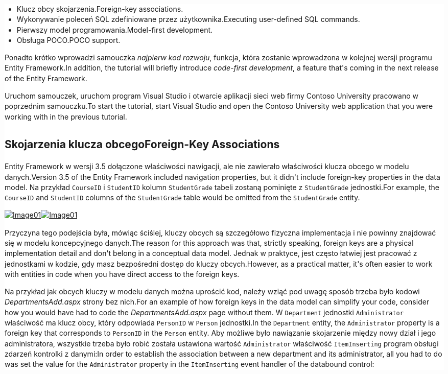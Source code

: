 - <span data-ttu-id="a0ddb-113">Klucz obcy skojarzenia.</span><span class="sxs-lookup"><span data-stu-id="a0ddb-113">Foreign-key associations.</span></span>
- <span data-ttu-id="a0ddb-114">Wykonywanie poleceń SQL zdefiniowane przez użytkownika.</span><span class="sxs-lookup"><span data-stu-id="a0ddb-114">Executing user-defined SQL commands.</span></span>
- <span data-ttu-id="a0ddb-115">Pierwszy model programowania.</span><span class="sxs-lookup"><span data-stu-id="a0ddb-115">Model-first development.</span></span>
- <span data-ttu-id="a0ddb-116">Obsługa POCO.</span><span class="sxs-lookup"><span data-stu-id="a0ddb-116">POCO support.</span></span>

<span data-ttu-id="a0ddb-117">Ponadto krótko wprowadzi samouczka *najpierw kod rozwoju*, funkcja, która zostanie wprowadzona w kolejnej wersji programu Entity Framework.</span><span class="sxs-lookup"><span data-stu-id="a0ddb-117">In addition, the tutorial will briefly introduce *code-first development*, a feature that's coming in the next release of the Entity Framework.</span></span>

<span data-ttu-id="a0ddb-118">Uruchom samouczek, uruchom program Visual Studio i otwarcie aplikacji sieci web firmy Contoso University pracowano w poprzednim samouczku.</span><span class="sxs-lookup"><span data-stu-id="a0ddb-118">To start the tutorial, start Visual Studio and open the Contoso University web application that you were working with in the previous tutorial.</span></span>

## <a name="foreign-key-associations"></a><span data-ttu-id="a0ddb-119">Skojarzenia klucza obcego</span><span class="sxs-lookup"><span data-stu-id="a0ddb-119">Foreign-Key Associations</span></span>

<span data-ttu-id="a0ddb-120">Entity Framework w wersji 3.5 dołączone właściwości nawigacji, ale nie zawierało właściwości klucza obcego w modelu danych.</span><span class="sxs-lookup"><span data-stu-id="a0ddb-120">Version 3.5 of the Entity Framework included navigation properties, but it didn't include foreign-key properties in the data model.</span></span> <span data-ttu-id="a0ddb-121">Na przykład `CourseID` i `StudentID` kolumn `StudentGrade` tabeli zostaną pominięte z `StudentGrade` jednostki.</span><span class="sxs-lookup"><span data-stu-id="a0ddb-121">For example, the `CourseID` and `StudentID` columns of the `StudentGrade` table would be omitted from the `StudentGrade` entity.</span></span>

<span data-ttu-id="a0ddb-122">[![Image01](what-s-new-in-the-entity-framework-4/_static/image2.png)](what-s-new-in-the-entity-framework-4/_static/image1.png)</span><span class="sxs-lookup"><span data-stu-id="a0ddb-122">[![Image01](what-s-new-in-the-entity-framework-4/_static/image2.png)](what-s-new-in-the-entity-framework-4/_static/image1.png)</span></span>

<span data-ttu-id="a0ddb-123">Przyczyna tego podejścia była, mówiąc ściślej, kluczy obcych są szczegółowo fizyczna implementacja i nie powinny znajdować się w modelu koncepcyjnego danych.</span><span class="sxs-lookup"><span data-stu-id="a0ddb-123">The reason for this approach was that, strictly speaking, foreign keys are a physical implementation detail and don't belong in a conceptual data model.</span></span> <span data-ttu-id="a0ddb-124">Jednak w praktyce, jest często łatwiej jest pracować z jednostkami w kodzie, gdy masz bezpośredni dostęp do kluczy obcych.</span><span class="sxs-lookup"><span data-stu-id="a0ddb-124">However, as a practical matter, it's often easier to work with entities in code when you have direct access to the foreign keys.</span></span>

<span data-ttu-id="a0ddb-125">Na przykład jak obcych kluczy w modelu danych można uprościć kod, należy wziąć pod uwagę sposób trzeba było kodowi *DepartmentsAdd.aspx* strony bez nich.</span><span class="sxs-lookup"><span data-stu-id="a0ddb-125">For an example of how foreign keys in the data model can simplify your code, consider how you would have had to code the *DepartmentsAdd.aspx* page without them.</span></span> <span data-ttu-id="a0ddb-126">W `Department` jednostki `Administrator` właściwość ma klucz obcy, który odpowiada `PersonID` w `Person` jednostki.</span><span class="sxs-lookup"><span data-stu-id="a0ddb-126">In the `Department` entity, the `Administrator` property is a foreign key that corresponds to `PersonID` in the `Person` entity.</span></span> <span data-ttu-id="a0ddb-127">Aby możliwe było nawiązanie skojarzenie między nowy dział i jego administratora, wszystkie trzeba było robić została ustawiona wartość `Administrator` właściwość `ItemInserting` program obsługi zdarzeń kontrolki z danymi:</span><span class="sxs-lookup"><span data-stu-id="a0ddb-127">In order to establish the association between a new department and its administrator, all you had to do was set the value for the `Administrator` property in the `ItemInserting` event handler of the databound control:</span></span>
